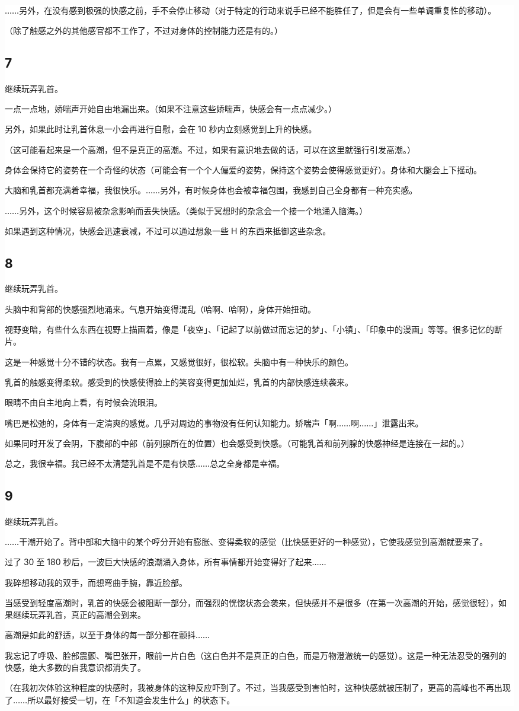 ……另外，在没有感到极强的快感之前，手不会停止移动（对于特定的行动来说手已经不能胜任了，但是会有一些单调重复性的移动）。

（除了触感之外的其他感官都不工作了，不过对身体的控制能力还是有的。）

## 7

继续玩弄乳首。

一点一点地，娇喘声开始自由地漏出来。（如果不注意这些娇喘声，快感会有一点点减少。）

另外，如果此时让乳首休息一小会再进行自慰，会在 10 秒内立刻感觉到上升的快感。

（这可能看起来是一个高潮，但不是真正的高潮。不过，如果有意识地去做的话，可以在这里就强行引发高潮。）

身体会保持它的姿势在一个奇怪的状态（可能会有一个个人偏爱的姿势，保持这个姿势会使得感觉更好）。身体和大腿会上下摇动。

大脑和乳首都充满着幸福，我很快乐。……另外，有时候身体也会被幸福包围，我感到自己全身都有一种充实感。

……另外，这个时候容易被杂念影响而丢失快感。（类似于冥想时的杂念会一个接一个地涌入脑海。）

如果遇到这种情况，快感会迅速衰减，不过可以通过想象一些 H 的东西来抵御这些杂念。

## 8

继续玩弄乳首。

头脑中和背部的快感强烈地涌来。气息开始变得混乱（哈啊、哈啊），身体开始扭动。

视野变暗，有些什么东西在视野上描画着，像是「夜空」、「记起了以前做过而忘记的梦」、「小镇」、「印象中的漫画」等等。很多记忆的断片。

这是一种感觉十分不错的状态。我有一点累，又感觉很好，很松软。头脑中有一种快乐的颜色。

乳首的触感变得柔软。感受到的快感使得脸上的笑容变得更加灿烂，乳首的内部快感连续袭来。

眼睛不由自主地向上看，有时候会流眼泪。

嘴巴是松弛的，身体有一定清爽的感觉。几乎对周边的事物没有任何认知能力。娇喘声「啊……啊……」泄露出来。

如果同时开发了会阴，下腹部的中部（前列腺所在的位置）也会感受到快感。（可能乳首和前列腺的快感神经是连接在一起的。）

总之，我很幸福。我已经不太清楚乳首是不是有快感……总之全身都是幸福。

## 9

继续玩弄乳首。

……干潮开始了。背中部和大脑中的某个哼分开始有膨胀、变得柔软的感觉（比快感更好的一种感觉），它使我感觉到高潮就要来了。

过了 30 至 180 秒后，一波巨大快感的浪潮涌入身体，所有事情都开始变得好了起来……

我碎想移动我的双手，而想弯曲手腕，靠近脸部。



当感受到轻度高潮时，乳首的快感会被阻断一部分，而强烈的恍惚状态会袭来，但快感并不是很多（在第一次高潮的开始，感觉很轻），如果继续玩弄乳首，真正的高潮会到来。

高潮是如此的舒适，以至于身体的每一部分都在颤抖……

我忘记了呼吸、脸部震颤、嘴巴张开，眼前一片白色（这白色并不是真正的白色，而是万物澄澈统一的感觉）。这是一种无法忍受的强列的快感，绝大多数的自我意识都消失了。

（在我初次体验这种程度的快感时，我被身体的这种反应吓到了。不过，当我感受到害怕时，这种快感就被压制了，更高的高峰也不再出现了……所以最好接受一切，在「不知道会发生什么」的状态下。
